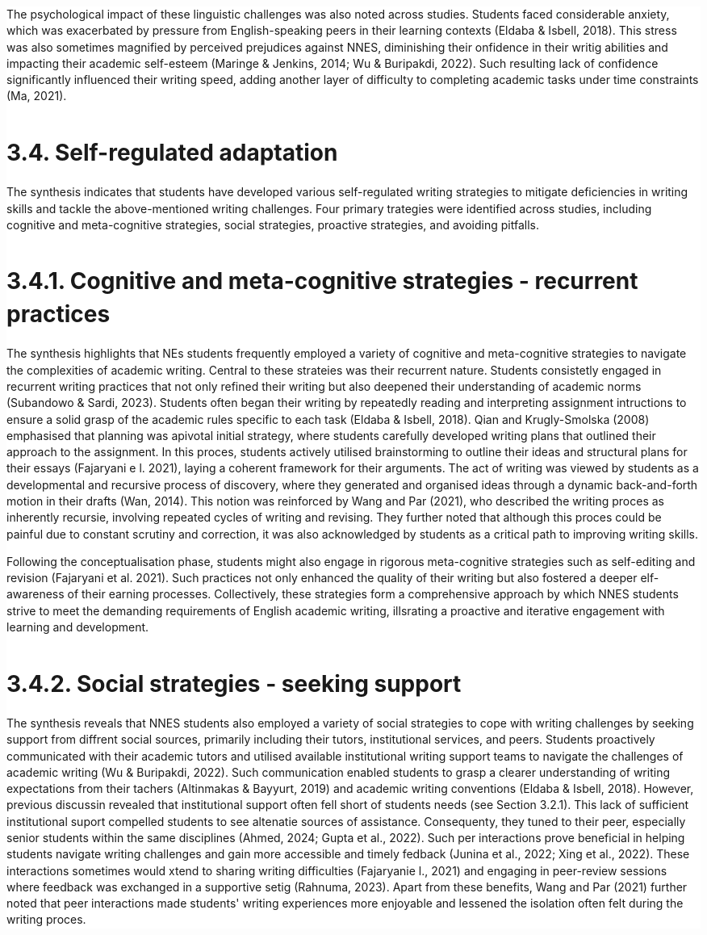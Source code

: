 The psychological impact of these linguistic challenges was also noted across studies. Students faced considerable anxiety, which was exacerbated by pressure from English-speaking peers in their learning contexts (Eldaba & Isbell, 2018). This stress was also sometimes magnified by perceived prejudices against NNES, diminishing their onfidence in their writig abilities and impacting their academic self-esteem (Maringe & Jenkins, 2014; Wu & Buripakdi, 2022). Such resulting lack of confidence significantly influenced their writing speed, adding another layer of difficulty to completing academic tasks under time constraints (Ma, 2021).

# 3.4. Self-regulated adaptation

The synthesis indicates that students have developed various self-regulated writing strategies to mitigate deficiencies in writing skills and tackle the above-mentioned writing challenges. Four primary trategies were identified across studies, including cognitive and meta-cognitive strategies, social strategies, proactive strategies, and avoiding pitfalls.

# 3.4.1. Cognitive and meta-cognitive strategies - recurrent practices

The synthesis highlights that NEs students frequently employed a variety of cognitive and meta-cognitive strategies to navigate the complexities of academic writing. Central to these strateies was their recurrent nature. Students consistetly engaged in recurrent writing practices that not only refined their writing but also deepened their understanding of academic norms (Subandowo & Sardi, 2023). Students often began their writing by repeatedly reading and interpreting assignment intructions to ensure a solid grasp of the academic rules specific to each task (Eldaba & Isbell, 2018). Qian and Krugly-Smolska (2008) emphasised that planning was apivotal initial strategy, where students carefully developed writing plans that outlined their approach to the assignment. In this proces, students actively utilised brainstorming to outline their ideas and structural plans for their essays (Fajaryani e l. 2021), laying a coherent framework for their arguments. The act of writing was viewed by students as a developmental and recursive process of discovery, where they generated and organised ideas through a dynamic back-and-forth motion in their drafts (Wan, 2014). This notion was reinforced by Wang and Par (2021), who described the writing proces as inherently recursie, involving repeated cycles of writing and revising. They further noted that although this proces could be painful due to constant scrutiny and correction, it was also acknowledged by students as a critical path to improving writing skills.

Following the conceptualisation phase, students might also engage in rigorous meta-cognitive strategies such as self-editing and revision (Fajaryani et al. 2021). Such practices not only enhanced the quality of their writing but also fostered a deeper elf-awareness of their earning processes. Collectively, these strategies form a comprehensive approach by which NNES students strive to meet the demanding requirements of English academic writing, illsrating a proactive and iterative engagement with learning and development.

# 3.4.2. Social strategies - seeking support

The synthesis reveals that NNES students also employed a variety of social strategies to cope with writing challenges by seeking support from diffrent social sources, primarily including their tutors, institutional services, and peers. Students proactively communicated with their academic tutors and utilised available institutional writing support teams to navigate the challenges of academic writing (Wu & Buripakdi, 2022). Such communication enabled students to grasp a clearer understanding of writing expectations from their tachers (Altinmakas & Bayyurt, 2019) and academic writing conventions (Eldaba & Isbell, 2018). However, previous discussin revealed that institutional support often fell short of students needs (see Section 3.2.1). This lack of sufficient institutional suport compelled students to see altenatie sources of assistance. Consequenty, they tuned to their peer, especially senior students within the same disciplines (Ahmed, 2024; Gupta et al., 2022). Such per interactions prove beneficial in helping students navigate writing challenges and gain more accessible and timely fedback (Junina et al., 2022; Xing et al., 2022). These interactions sometimes would xtend to sharing writing difficulties (Fajaryanie l., 2021) and engaging in peer-review sessions where feedback was exchanged in a supportive setig (Rahnuma, 2023). Apart from these benefits, Wang and Par (2021) further noted that peer interactions made students' writing experiences more enjoyable and lessened the isolation often felt during the writing proces.
